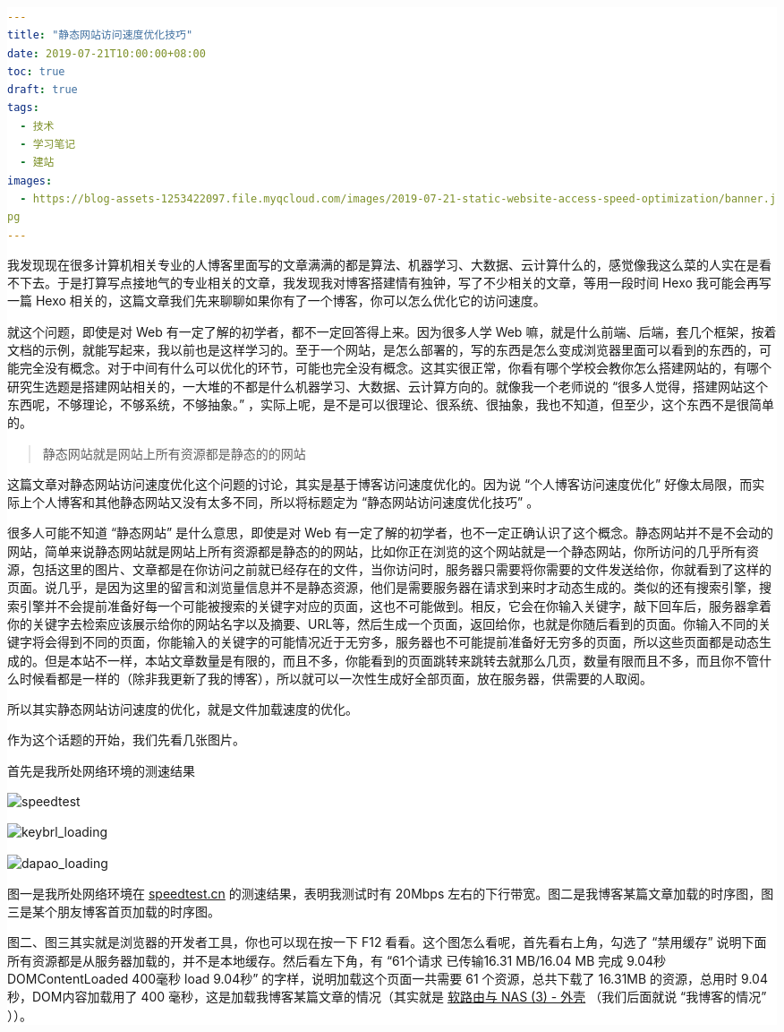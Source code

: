 ```yaml
---
title: "静态网站访问速度优化技巧"
date: 2019-07-21T10:00:00+08:00
toc: true
draft: true
tags:
  - 技术
  - 学习笔记
  - 建站
images:
  - https://blog-assets-1253422097.file.myqcloud.com/images/2019-07-21-static-website-access-speed-optimization/banner.jpg
---
```


我发现现在很多计算机相关专业的人博客里面写的文章满满的都是算法、机器学习、大数据、云计算什么的，感觉像我这么菜的人实在是看不下去。于是打算写点接地气的专业相关的文章，我发现我对博客搭建情有独钟，写了不少相关的文章，等用一段时间 Hexo 我可能会再写一篇 Hexo 相关的，这篇文章我们先来聊聊如果你有了一个博客，你可以怎么优化它的访问速度。

就这个问题，即使是对 Web 有一定了解的初学者，都不一定回答得上来。因为很多人学 Web 嘛，就是什么前端、后端，套几个框架，按着文档的示例，就能写起来，我以前也是这样学习的。至于一个网站，是怎么部署的，写的东西是怎么变成浏览器里面可以看到的东西的，可能完全没有概念。对于中间有什么可以优化的环节，可能也完全没有概念。这其实很正常，你看有哪个学校会教你怎么搭建网站的，有哪个研究生选题是搭建网站相关的，一大堆的不都是什么机器学习、大数据、云计算方向的。就像我一个老师说的 “很多人觉得，搭建网站这个东西呢，不够理论，不够系统，不够抽象。” ，实际上呢，是不是可以很理论、很系统、很抽象，我也不知道，但至少，这个东西不是很简单的。

> 静态网站就是网站上所有资源都是静态的的网站

这篇文章对静态网站访问速度优化这个问题的讨论，其实是基于博客访问速度优化的。因为说 “个人博客访问速度优化” 好像太局限，而实际上个人博客和其他静态网站又没有太多不同，所以将标题定为 “静态网站访问速度优化技巧” 。

很多人可能不知道 “静态网站” 是什么意思，即使是对 Web 有一定了解的初学者，也不一定正确认识了这个概念。静态网站并不是不会动的网站，简单来说静态网站就是网站上所有资源都是静态的的网站，比如你正在浏览的这个网站就是一个静态网站，你所访问的几乎所有资源，包括这里的图片、文章都是在你访问之前就已经存在的文件，当你访问时，服务器只需要将你需要的文件发送给你，你就看到了这样的页面。说几乎，是因为这里的留言和浏览量信息并不是静态资源，他们是需要服务器在请求到来时才动态生成的。类似的还有搜索引擎，搜索引擎并不会提前准备好每一个可能被搜索的关键字对应的页面，这也不可能做到。相反，它会在你输入关键字，敲下回车后，服务器拿着你的关键字去检索应该展示给你的网站名字以及摘要、URL等，然后生成一个页面，返回给你，也就是你随后看到的页面。你输入不同的关键字将会得到不同的页面，你能输入的关键字的可能情况近于无穷多，服务器也不可能提前准备好无穷多的页面，所以这些页面都是动态生成的。但是本站不一样，本站文章数量是有限的，而且不多，你能看到的页面跳转来跳转去就那么几页，数量有限而且不多，而且你不管什么时候看都是一样的（除非我更新了我的博客），所以就可以一次性生成好全部页面，放在服务器，供需要的人取阅。

所以其实静态网站访问速度的优化，就是文件加载速度的优化。

作为这个话题的开始，我们先看几张图片。

首先是我所处网络环境的测速结果

![speedtest](https://blog-assets-1253422097.file.myqcloud.com/images/2019-07-21-static-website-access-speed-optimization/speedtest.jpg)

![keybrl_loading](https://blog-assets-1253422097.file.myqcloud.com/images/2019-07-21-static-website-access-speed-optimization/keybrl_loading.jpg)

![dapao_loading](https://blog-assets-1253422097.file.myqcloud.com/images/2019-07-21-static-website-access-speed-optimization/dapao_loading.jpg)

图一是我所处网络环境在 [speedtest.cn](http://www.speedtest.cn/) 的测速结果，表明我测试时有 20Mbps 左右的下行带宽。图二是我博客某篇文章加载的时序图，图三是某个朋友博客首页加载的时序图。

图二、图三其实就是浏览器的开发者工具，你也可以现在按一下 F12 看看。这个图怎么看呢，首先看右上角，勾选了 “禁用缓存” 说明下面所有资源都是从服务器加载的，并不是本地缓存。然后看左下角，有 “61个请求 已传输16.31 MB/16.04 MB 完成 9.04秒 DOMContentLoaded 400毫秒 load 9.04秒” 的字样，说明加载这个页面一共需要 61 个资源，总共下载了 16.31MB 的资源，总用时 9.04 秒，DOM内容加载用了 400 毫秒，这是加载我博客某篇文章的情况（其实就是 [软路由与 NAS (3) - 外壳](router3-shell.md) （我们后面就说 “我博客的情况” ））。
